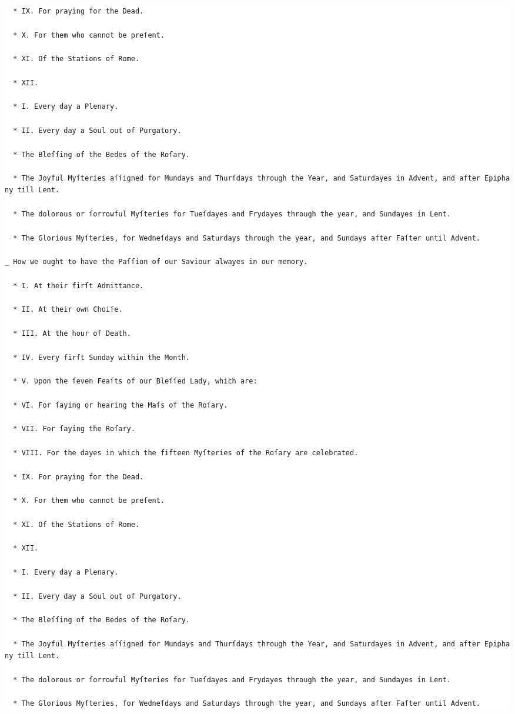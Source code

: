       * IX. For praying for the Dead.

      * X. For them who cannot be preſent.

      * XI. Of the Stations of Rome.

      * XII.

      * I. Every day a Plenary.

      * II. Every day a Soul out of Purgatory.

      * The Bleſſing of the Bedes of the Roſary.

      * The Joyful Myſteries aſſigned for Mundays and Thurſdays through the Year, and Saturdayes in Advent, and after Epiphany till Lent.

      * The dolorous or ſorrowful Myſteries for Tueſdayes and Frydayes through the year, and Sundayes in Lent.

      * The Glorious Myſteries, for Wedneſdays and Saturdays through the year, and Sundays after Faſter until Advent.

    _ How we ought to have the Paſſion of our Saviour alwayes in our memory.

      * I. At their firſt Admittance.

      * II. At their own Choiſe.

      * III. At the hour of Death.

      * IV. Every firſt Sunday within the Month.

      * V. Ʋpon the ſeven Feaſts of our Bleſſed Lady, which are:

      * VI. For ſaying or hearing the Maſs of the Roſary.

      * VII. For ſaying the Roſary.

      * VIII. For the dayes in which the fifteen Myſteries of the Roſary are celebrated.

      * IX. For praying for the Dead.

      * X. For them who cannot be preſent.

      * XI. Of the Stations of Rome.

      * XII.

      * I. Every day a Plenary.

      * II. Every day a Soul out of Purgatory.

      * The Bleſſing of the Bedes of the Roſary.

      * The Joyful Myſteries aſſigned for Mundays and Thurſdays through the Year, and Saturdayes in Advent, and after Epiphany till Lent.

      * The dolorous or ſorrowful Myſteries for Tueſdayes and Frydayes through the year, and Sundayes in Lent.

      * The Glorious Myſteries, for Wedneſdays and Saturdays through the year, and Sundays after Faſter until Advent.
